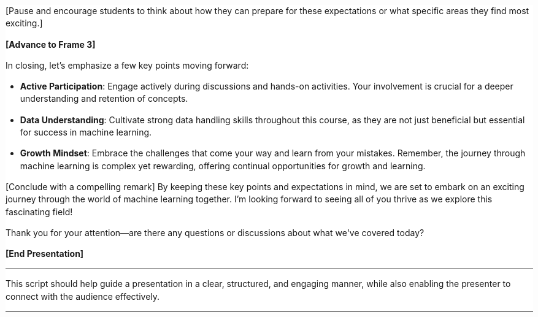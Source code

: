 [Pause and encourage students to think about how they can prepare for these expectations or what specific areas they find most exciting.]

**[Advance to Frame 3]**

In closing, let’s emphasize a few key points moving forward:

- **Active Participation**: Engage actively during discussions and hands-on activities. Your involvement is crucial for a deeper understanding and retention of concepts.

- **Data Understanding**: Cultivate strong data handling skills throughout this course, as they are not just beneficial but essential for success in machine learning.

- **Growth Mindset**: Embrace the challenges that come your way and learn from your mistakes. Remember, the journey through machine learning is complex yet rewarding, offering continual opportunities for growth and learning.

[Conclude with a compelling remark]
By keeping these key points and expectations in mind, we are set to embark on an exciting journey through the world of machine learning together. I’m looking forward to seeing all of you thrive as we explore this fascinating field!

Thank you for your attention—are there any questions or discussions about what we've covered today?

**[End Presentation]** 

--- 

This script should help guide a presentation in a clear, structured, and engaging manner, while also enabling the presenter to connect with the audience effectively.

---

